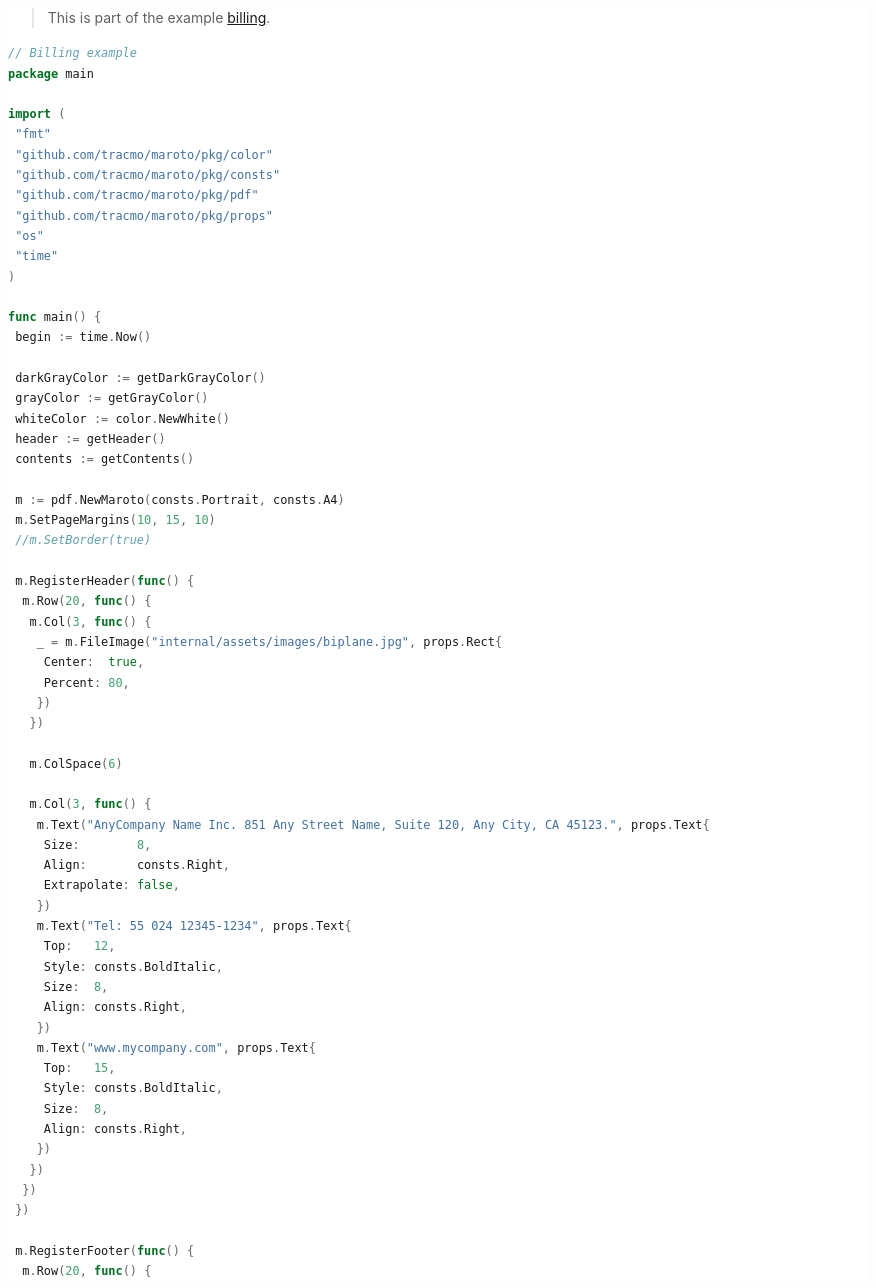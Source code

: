 > This is part of the example [billing](internal/examples/billing).

```go
// Billing example
package main

import (
 "fmt"
 "github.com/tracmo/maroto/pkg/color"
 "github.com/tracmo/maroto/pkg/consts"
 "github.com/tracmo/maroto/pkg/pdf"
 "github.com/tracmo/maroto/pkg/props"
 "os"
 "time"
)

func main() {
 begin := time.Now()

 darkGrayColor := getDarkGrayColor()
 grayColor := getGrayColor()
 whiteColor := color.NewWhite()
 header := getHeader()
 contents := getContents()

 m := pdf.NewMaroto(consts.Portrait, consts.A4)
 m.SetPageMargins(10, 15, 10)
 //m.SetBorder(true)

 m.RegisterHeader(func() {
  m.Row(20, func() {
   m.Col(3, func() {
    _ = m.FileImage("internal/assets/images/biplane.jpg", props.Rect{
     Center:  true,
     Percent: 80,
    })
   })

   m.ColSpace(6)

   m.Col(3, func() {
    m.Text("AnyCompany Name Inc. 851 Any Street Name, Suite 120, Any City, CA 45123.", props.Text{
     Size:        8,
     Align:       consts.Right,
     Extrapolate: false,
    })
    m.Text("Tel: 55 024 12345-1234", props.Text{
     Top:   12,
     Style: consts.BoldItalic,
     Size:  8,
     Align: consts.Right,
    })
    m.Text("www.mycompany.com", props.Text{
     Top:   15,
     Style: consts.BoldItalic,
     Size:  8,
     Align: consts.Right,
    })
   })
  })
 })

 m.RegisterFooter(func() {
  m.Row(20, func() {
```